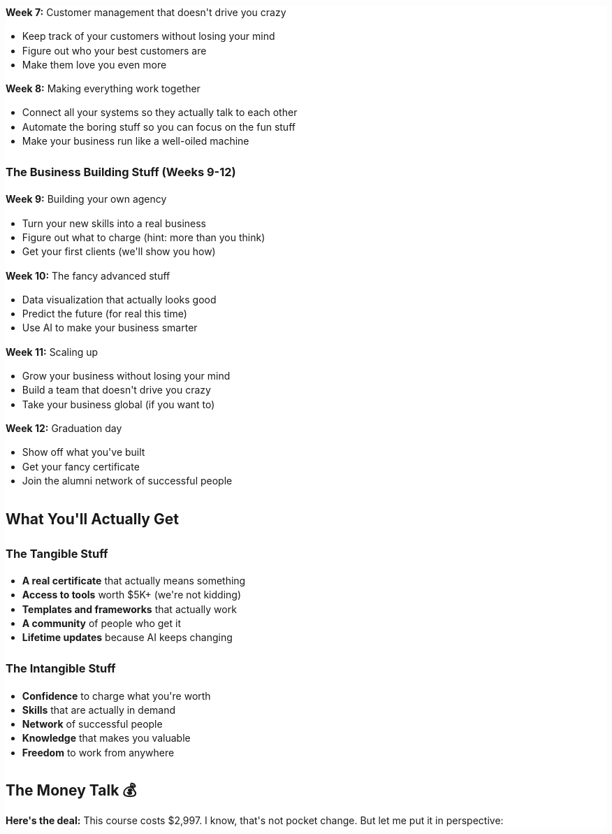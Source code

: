 **Week 7:** Customer management that doesn't drive you crazy
- Keep track of your customers without losing your mind
- Figure out who your best customers are
- Make them love you even more

**Week 8:** Making everything work together
- Connect all your systems so they actually talk to each other
- Automate the boring stuff so you can focus on the fun stuff
- Make your business run like a well-oiled machine

### The Business Building Stuff (Weeks 9-12)
**Week 9:** Building your own agency
- Turn your new skills into a real business
- Figure out what to charge (hint: more than you think)
- Get your first clients (we'll show you how)

**Week 10:** The fancy advanced stuff
- Data visualization that actually looks good
- Predict the future (for real this time)
- Use AI to make your business smarter

**Week 11:** Scaling up
- Grow your business without losing your mind
- Build a team that doesn't drive you crazy
- Take your business global (if you want to)

**Week 12:** Graduation day
- Show off what you've built
- Get your fancy certificate
- Join the alumni network of successful people

## What You'll Actually Get

### The Tangible Stuff
- **A real certificate** that actually means something
- **Access to tools** worth $5K+ (we're not kidding)
- **Templates and frameworks** that actually work
- **A community** of people who get it
- **Lifetime updates** because AI keeps changing

### The Intangible Stuff
- **Confidence** to charge what you're worth
- **Skills** that are actually in demand
- **Network** of successful people
- **Knowledge** that makes you valuable
- **Freedom** to work from anywhere

## The Money Talk 💰

**Here's the deal:** This course costs $2,997. I know, that's not pocket change. But let me put it in perspective:
